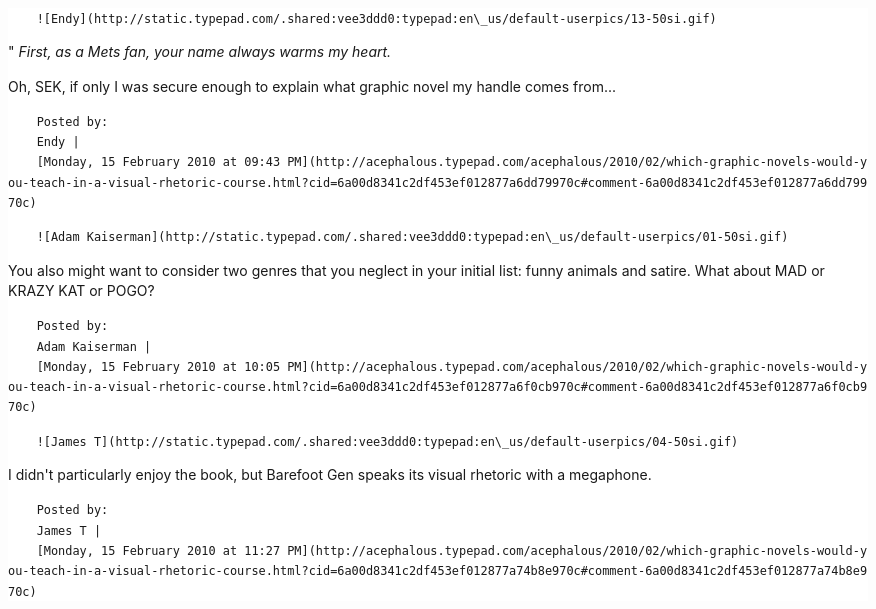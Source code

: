 []()

	

		![Endy](http://static.typepad.com/.shared:vee3ddd0:typepad:en\_us/default-userpics/13-50si.gif)
	

	

		

" _First, as a Mets fan, your name always warms my heart._    

Oh, SEK, if only I was secure enough to explain what graphic novel my handle comes from...

	

		Posted by:
		Endy |
		[Monday, 15 February 2010 at 09:43 PM](http://acephalous.typepad.com/acephalous/2010/02/which-graphic-novels-would-you-teach-in-a-visual-rhetoric-course.html?cid=6a00d8341c2df453ef012877a6dd79970c#comment-6a00d8341c2df453ef012877a6dd79970c)

[]()

	

		![Adam Kaiserman](http://static.typepad.com/.shared:vee3ddd0:typepad:en\_us/default-userpics/01-50si.gif)
	

	

		

You also might want to consider two genres that you neglect in your initial list: funny animals and satire. What about MAD or KRAZY KAT or POGO? 

	

		Posted by:
		Adam Kaiserman |
		[Monday, 15 February 2010 at 10:05 PM](http://acephalous.typepad.com/acephalous/2010/02/which-graphic-novels-would-you-teach-in-a-visual-rhetoric-course.html?cid=6a00d8341c2df453ef012877a6f0cb970c#comment-6a00d8341c2df453ef012877a6f0cb970c)

[]()

	

		![James T](http://static.typepad.com/.shared:vee3ddd0:typepad:en\_us/default-userpics/04-50si.gif)
	

	

		

I didn't particularly enjoy the book, but Barefoot Gen speaks its visual rhetoric with a megaphone.

	

		Posted by:
		James T |
		[Monday, 15 February 2010 at 11:27 PM](http://acephalous.typepad.com/acephalous/2010/02/which-graphic-novels-would-you-teach-in-a-visual-rhetoric-course.html?cid=6a00d8341c2df453ef012877a74b8e970c#comment-6a00d8341c2df453ef012877a74b8e970c)

[]()
